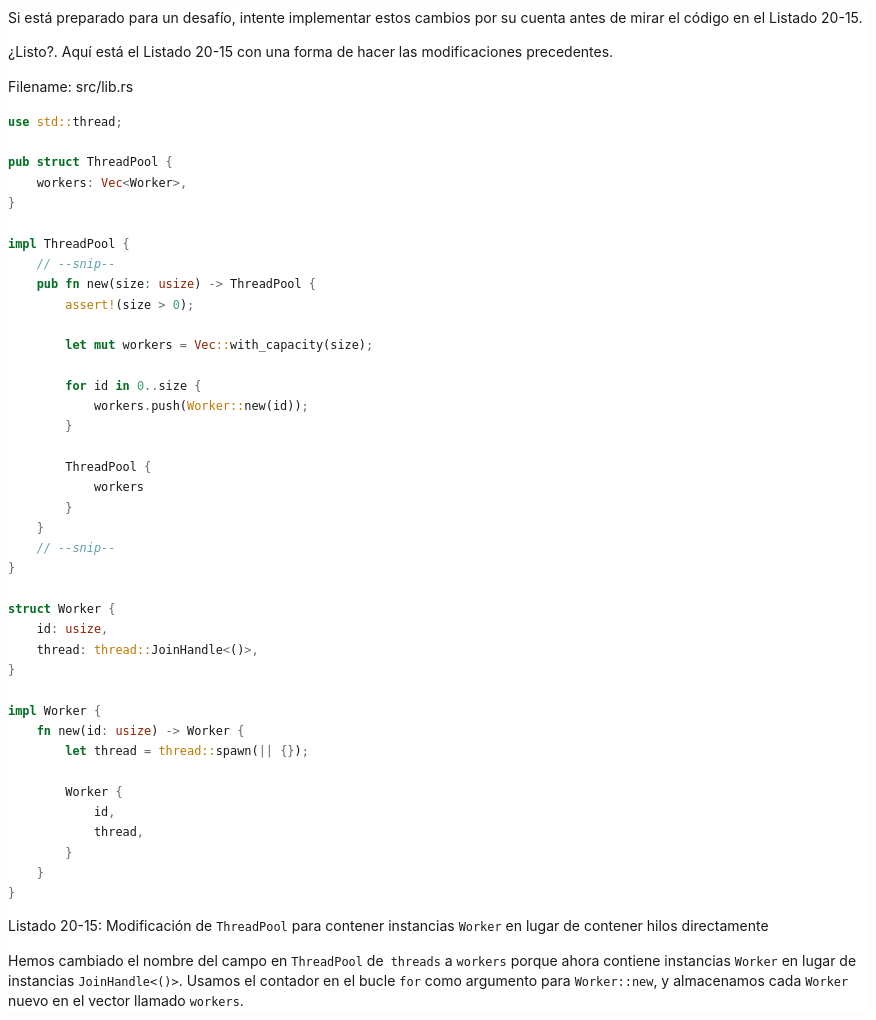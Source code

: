 Si está preparado para un desafío, intente implementar estos cambios por su
cuenta antes de mirar el código en el Listado 20-15.

¿Listo?. Aquí está el Listado 20-15 con una forma de hacer las modificaciones
precedentes.

<span class="filename">Filename: src/lib.rs</span>

```rust
use std::thread;

pub struct ThreadPool {
    workers: Vec<Worker>,
}

impl ThreadPool {
    // --snip--
    pub fn new(size: usize) -> ThreadPool {
        assert!(size > 0);

        let mut workers = Vec::with_capacity(size);

        for id in 0..size {
            workers.push(Worker::new(id));
        }

        ThreadPool {
            workers
        }
    }
    // --snip--
}

struct Worker {
    id: usize,
    thread: thread::JoinHandle<()>,
}

impl Worker {
    fn new(id: usize) -> Worker {
        let thread = thread::spawn(|| {});

        Worker {
            id,
            thread,
        }
    }
}
```

<span class="caption">Listado 20-15: Modificación de `ThreadPool` para
contener instancias `Worker` en lugar de contener hilos directamente</span>

Hemos cambiado el nombre del campo en `ThreadPool` de` threads` a `workers`
porque ahora contiene instancias `Worker` en lugar de instancias
`JoinHandle<()>`. Usamos el contador en el bucle `for` como argumento para
`Worker::new`, y almacenamos cada `Worker` nuevo en el vector llamado
`workers`.

